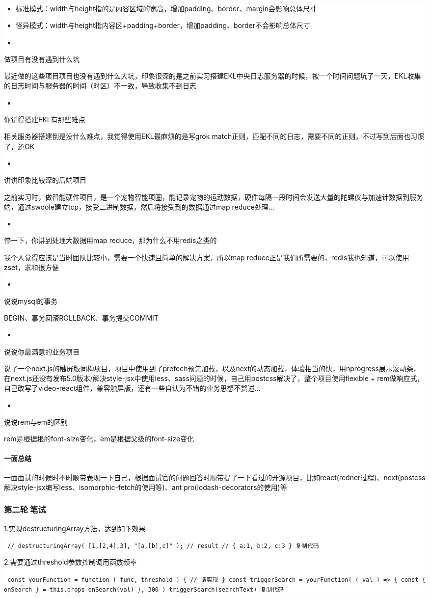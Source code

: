 * 标准模式：width与height指的是内容区域的宽高，增加padding、border、margin会影响总体尺寸
* 怪异模式：width与height指内容区+padding+border，增加padding、border不会影响总体尺寸

* 

做项目有没有遇到什么坑

最近做的这些项目项目也没有遇到什么大坑，印象很深的是之前实习搭建EKL中央日志服务器的时候，被一个时间问题坑了一天，EKL收集的日志时间与服务器的时间（时区）不一致，导致收集不到日志

* 

你觉得搭建EKL有那些难点

相关服务器搭建倒是没什么难点，我觉得使用EKL最麻烦的是写grok match正则，匹配不同的日志，需要不同的正则，不过写到后面也习惯了，还OK

* 

讲讲印象比较深的后端项目

之前实习时，做智能硬件项目，是一个宠物智能项圈，能记录宠物的运动数据，硬件每隔一段时间会发送大量的陀螺仪与加速计数据到服务端，通过swoole建立tcp，接受二进制数据，然后将接受到的数据通过map reduce处理...

* 

停一下，你讲到处理大数据用map reduce，那为什么不用redis之类的

我个人觉得应该是当时团队比较小，需要一个快速且简单的解决方案，所以map reduce正是我们所需要的，redis我也知道，可以使用zset，求和很方便

* 

说说mysql的事务

BEGIN、事务回滚ROLLBACK、事务提交COMMIT

* 

说说你最满意的业务项目

说了一个next.js的触屏版同构项目，项目中使用到了prefech预先加载，以及next的动态加载，体验相当的快，用nprogress展示滚动条，在next.js还没有发布5.0版本/解决style-jsx中使用less、sass问题的时候，自己用postcss解决了，整个项目使用flexible + rem做响应式，自己改写了video-react组件，兼容触屏版，还有一些自认为不错的业务思想不赘述...

* 

说说rem与em的区别

rem是根据根的font-size变化，em是根据父级的font-size变化

#### 一面总结 ####

一面面试的时候时不时顺带表现一下自己，根据面试官的问题回答时顺带提了一下看过的开源项目，比如react(redner过程)、next(postcss解决style-jsx编写less、isomorphic-fetch的使用等)、ant pro(lodash-decorators的使用)等

### 第二轮 笔试 ###

1.实现destructuringArray方法，达到如下效果

` // destructuringArray( [1,[2,4],3], "[a,[b],c]" ); // result // { a:1, b:2, c:3 } 复制代码`

2.需要通过threshold参数控制调用函数频率

` const yourFunction = function ( func, threshold ) { // 请实现 } const triggerSearch = yourFunction( ( val ) => { const { onSearch } = this.props onSearch(val) }, 300 ) triggerSearch(searchText) 复制代码`
